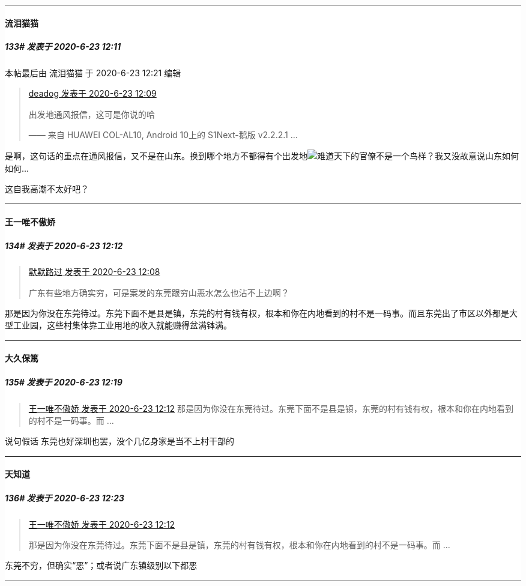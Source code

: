 -----

####  流泪猫猫  
##### 133#       发表于 2020-6-23 12:11


 本帖最后由 流泪猫猫 于 2020-6-23 12:21 编辑 
<blockquote><a href="httphttps://bbs.saraba1st.com/2b/forum.php?mod=redirect&amp;goto=findpost&amp;pid=47917199&amp;ptid=1943459" target="_blank">deadog 发表于 2020-6-23 12:09</a>

出发地通风报信，这可是你说的哈


—— 来自 HUAWEI COL-AL10, Android 10上的 S1Next-鹅版 v2.2.2.1 ...</blockquote>
是啊，这句话的重点在通风报信，又不是在山东。换到哪个地方不都得有个出发地<img src="https://static.saraba1st.com/image/smiley/face2017/003.png" referrerpolicy="no-referrer">难道天下的官僚不是一个鸟样？我又没故意说山东如何如何...

这自我高潮不太好吧？


-----

####  王一唯不傲娇  
##### 134#       发表于 2020-6-23 12:12


<blockquote><a href="httphttps://bbs.saraba1st.com/2b/forum.php?mod=redirect&amp;goto=findpost&amp;pid=47917187&amp;ptid=1943459" target="_blank">默默路过 发表于 2020-6-23 12:08</a>

广东有些地方确实穷，可是案发的东莞跟穷山恶水怎么也沾不上边啊？</blockquote>
那是因为你没在东莞待过。东莞下面不是县是镇，东莞的村有钱有权，根本和你在内地看到的村不是一码事。而且东莞出了市区以外都是大型工业园，这些村集体靠工业用地的收入就能赚得盆满钵满。


-----

####  大久保篤  
##### 135#       发表于 2020-6-23 12:19


<blockquote><a href="httphttps://bbs.saraba1st.com/2b/forum.php?mod=redirect&amp;goto=findpost&amp;pid=47917237&amp;ptid=1943459" target="_blank">王一唯不傲娇 发表于 2020-6-23 12:12</a>
那是因为你没在东莞待过。东莞下面不是县是镇，东莞的村有钱有权，根本和你在内地看到的村不是一码事。而 ...</blockquote>
说句假话
东莞也好深圳也罢，没个几亿身家是当不上村干部的


-----

####  天知道  
##### 136#       发表于 2020-6-23 12:23


<blockquote><a href="httphttps://bbs.saraba1st.com/2b/forum.php?mod=redirect&amp;goto=findpost&amp;pid=47917237&amp;ptid=1943459" target="_blank">王一唯不傲娇 发表于 2020-6-23 12:12</a>

那是因为你没在东莞待过。东莞下面不是县是镇，东莞的村有钱有权，根本和你在内地看到的村不是一码事。而 ...</blockquote>
东莞不穷，但确实“恶”；或者说广东镇级别以下都恶


-----
